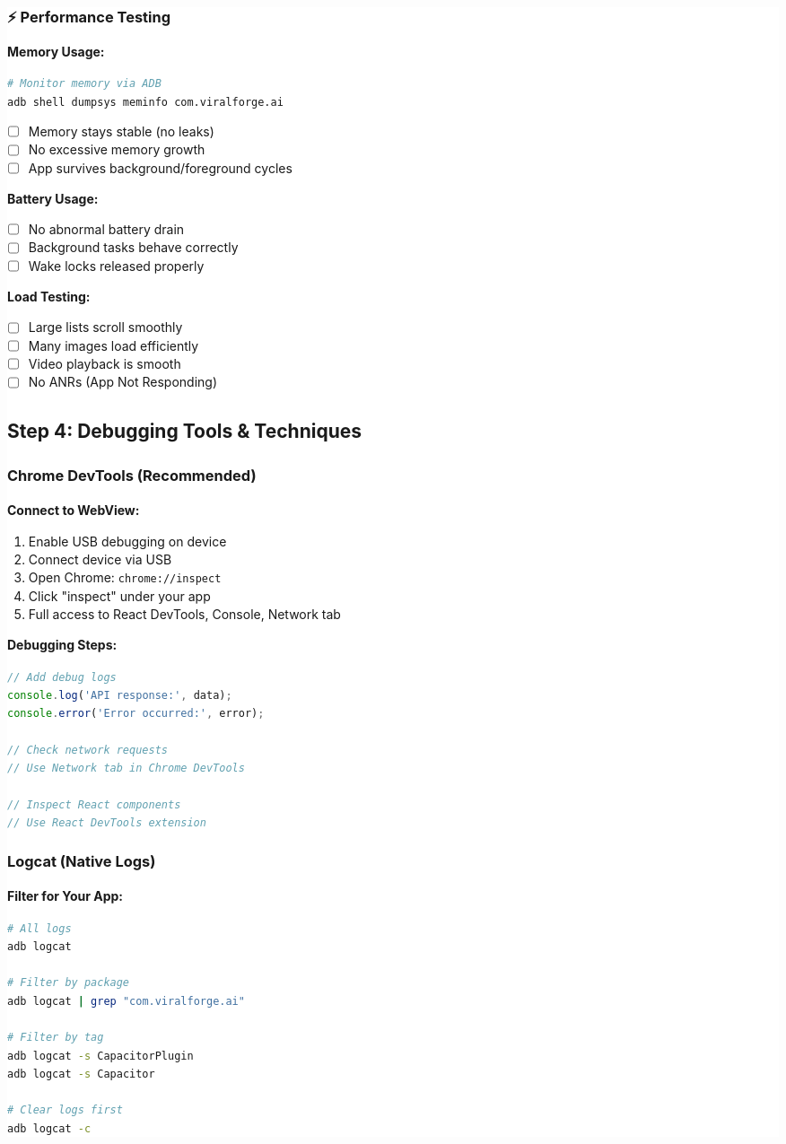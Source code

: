 ### ⚡ Performance Testing

**Memory Usage:**
```bash
# Monitor memory via ADB
adb shell dumpsys meminfo com.viralforge.ai
```

- [ ] Memory stays stable (no leaks)
- [ ] No excessive memory growth
- [ ] App survives background/foreground cycles

**Battery Usage:**
- [ ] No abnormal battery drain
- [ ] Background tasks behave correctly
- [ ] Wake locks released properly

**Load Testing:**
- [ ] Large lists scroll smoothly
- [ ] Many images load efficiently
- [ ] Video playback is smooth
- [ ] No ANRs (App Not Responding)

## Step 4: Debugging Tools & Techniques

### Chrome DevTools (Recommended)

**Connect to WebView:**
1. Enable USB debugging on device
2. Connect device via USB
3. Open Chrome: `chrome://inspect`
4. Click "inspect" under your app
5. Full access to React DevTools, Console, Network tab

**Debugging Steps:**
```javascript
// Add debug logs
console.log('API response:', data);
console.error('Error occurred:', error);

// Check network requests
// Use Network tab in Chrome DevTools

// Inspect React components
// Use React DevTools extension
```

### Logcat (Native Logs)

**Filter for Your App:**
```bash
# All logs
adb logcat

# Filter by package
adb logcat | grep "com.viralforge.ai"

# Filter by tag
adb logcat -s CapacitorPlugin
adb logcat -s Capacitor

# Clear logs first
adb logcat -c
```

